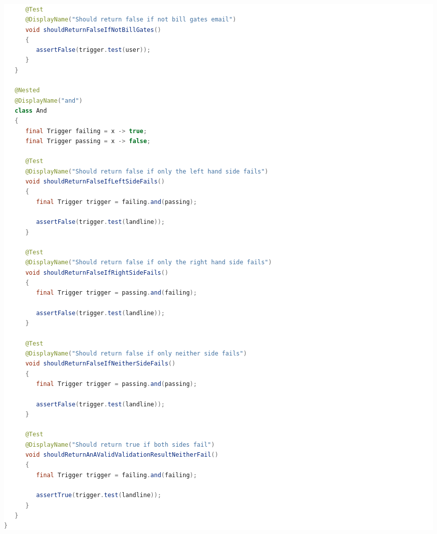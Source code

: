 ```java
      @Test
      @DisplayName("Should return false if not bill gates email")
      void shouldReturnFalseIfNotBillGates()
      {
         assertFalse(trigger.test(user));
      }
   }

   @Nested
   @DisplayName("and")
   class And
   {
      final Trigger failing = x -> true;
      final Trigger passing = x -> false;

      @Test
      @DisplayName("Should return false if only the left hand side fails")
      void shouldReturnFalseIfLeftSideFails()
      {
         final Trigger trigger = failing.and(passing);

         assertFalse(trigger.test(landline));
      }

      @Test
      @DisplayName("Should return false if only the right hand side fails")
      void shouldReturnFalseIfRightSideFails()
      {
         final Trigger trigger = passing.and(failing);

         assertFalse(trigger.test(landline));
      }

      @Test
      @DisplayName("Should return false if only neither side fails")
      void shouldReturnFalseIfNeitherSideFails()
      {
         final Trigger trigger = passing.and(passing);

         assertFalse(trigger.test(landline));
      }

      @Test
      @DisplayName("Should return true if both sides fail")
      void shouldReturnAnAValidValidationResultNeitherFail()
      {
         final Trigger trigger = failing.and(failing);

         assertTrue(trigger.test(landline));
      }
   }
}
```
